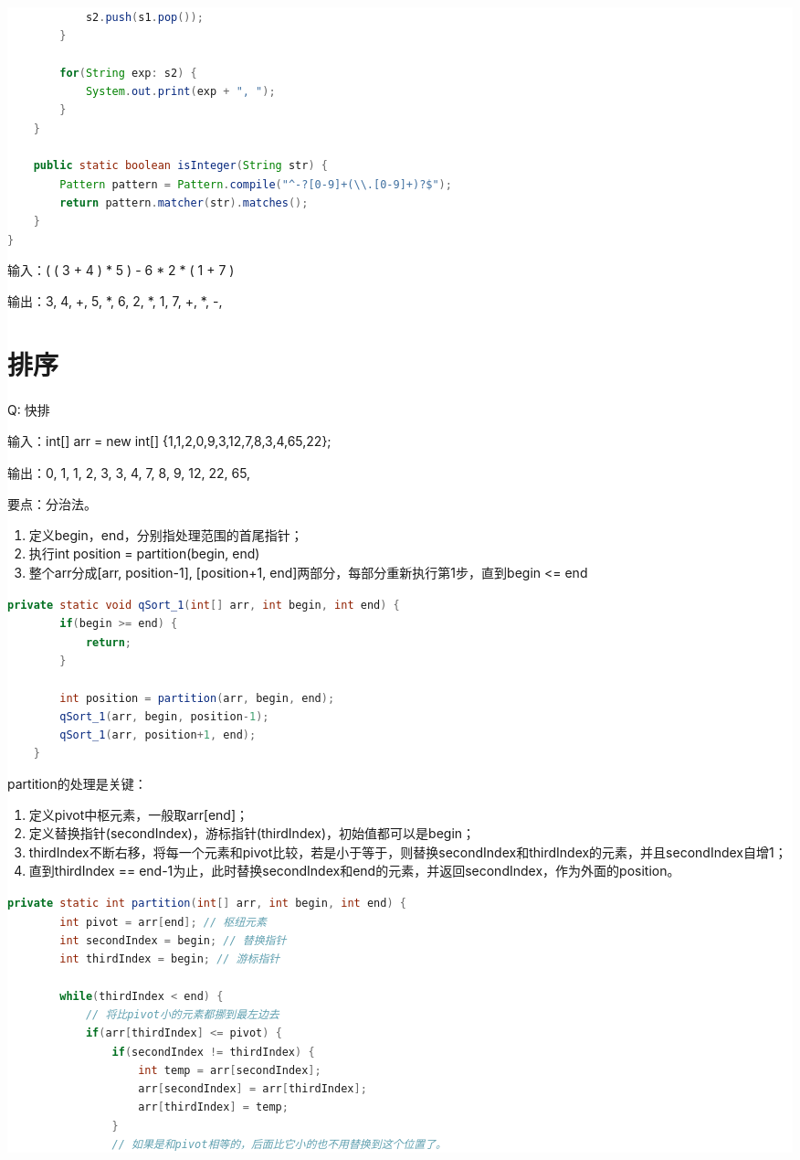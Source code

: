 ```java
			s2.push(s1.pop());
		}
		
		for(String exp: s2) {
			System.out.print(exp + ", ");
		}
	}
	
	public static boolean isInteger(String str) {    
		Pattern pattern = Pattern.compile("^-?[0-9]+(\\.[0-9]+)?$");    
		return pattern.matcher(str).matches();    
	}
}
```

输入：( ( 3 + 4 ) * 5 ) - 6 * 2 * ( 1 + 7 )

输出：3, 4, +, 5, *, 6, 2, *, 1, 7, +, *, -, 

# 排序

Q: 快排

输入：int[] arr = new int[] {1,1,2,0,9,3,12,7,8,3,4,65,22};

输出：0, 1, 1, 2, 3, 3, 4, 7, 8, 9, 12, 22, 65, 

要点：分治法。

1. 定义begin，end，分别指处理范围的首尾指针；
2. 执行int position = partition(begin, end)
3. 整个arr分成[arr, position-1], [position+1, end]两部分，每部分重新执行第1步，直到begin <= end

```java
private static void qSort_1(int[] arr, int begin, int end) {
		if(begin >= end) {
			return;
		}
		
		int position = partition(arr, begin, end);
		qSort_1(arr, begin, position-1);
		qSort_1(arr, position+1, end);
	}
```

partition的处理是关键：

1. 定义pivot中枢元素，一般取arr[end]；
2. 定义替换指针(secondIndex)，游标指针(thirdIndex)，初始值都可以是begin；
3. thirdIndex不断右移，将每一个元素和pivot比较，若是小于等于，则替换secondIndex和thirdIndex的元素，并且secondIndex自增1；
4. 直到thirdIndex == end-1为止，此时替换secondIndex和end的元素，并返回secondIndex，作为外面的position。

```java
private static int partition(int[] arr, int begin, int end) {
		int pivot = arr[end]; // 枢纽元素
		int secondIndex = begin; // 替换指针
		int thirdIndex = begin; // 游标指针
		
		while(thirdIndex < end) {
			// 将比pivot小的元素都挪到最左边去
			if(arr[thirdIndex] <= pivot) {
				if(secondIndex != thirdIndex) {
					int temp = arr[secondIndex];
					arr[secondIndex] = arr[thirdIndex]; 
					arr[thirdIndex] = temp;
				}
				// 如果是和pivot相等的，后面比它小的也不用替换到这个位置了。
```
